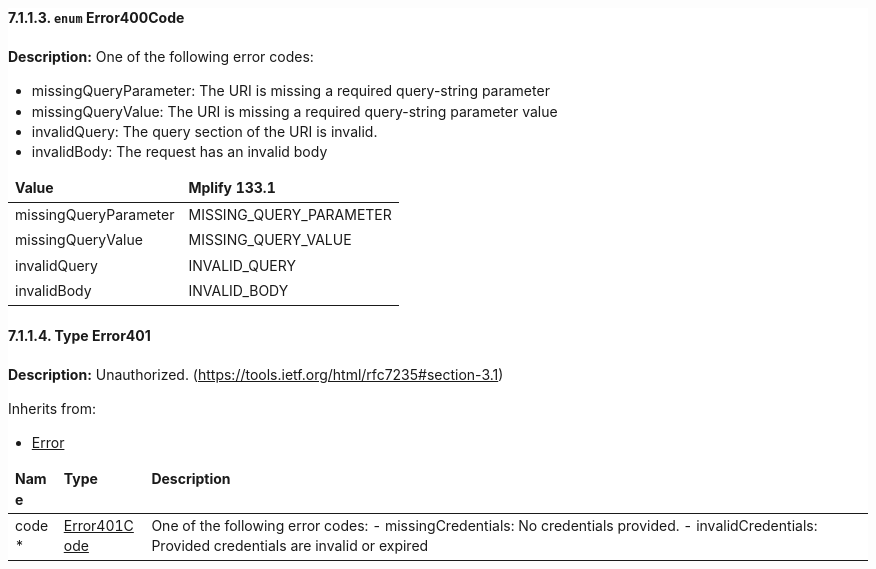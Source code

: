 #### 7.1.1.3. `enum` Error400Code

**Description:** One of the following error codes:

- missingQueryParameter: The URI is missing a required query-string parameter
- missingQueryValue: The URI is missing a required query-string parameter value
- invalidQuery: The query section of the URI is invalid.
- invalidBody: The request has an invalid body

<table id="T_Error400Code">
    <thead style="font-weight:bold;">
        <tr>
            <td>Value</td>
            <td>Mplify 133.1</td>
        </tr>
    </thead>
    <tbody>
        <tr>
            <td>missingQueryParameter</td>
            <td>MISSING_QUERY_PARAMETER</td>
        </tr><tr>
            <td>missingQueryValue</td>
            <td>MISSING_QUERY_VALUE</td>
        </tr><tr>
            <td>invalidQuery</td>
            <td>INVALID_QUERY</td>
        </tr><tr>
            <td>invalidBody</td>
            <td>INVALID_BODY</td>
        </tr>
    </tbody>
</table>

#### 7.1.1.4. Type Error401

**Description:** Unauthorized.
(https://tools.ietf.org/html/rfc7235#section-3.1)

Inherits from:

- <a href="#T_Error">Error</a>

<table id="T_Error401">
    <thead style="font-weight:bold;">
        <tr>
            <td>Name</td>
            <td>Type</td>
            <td>Description</td>
        </tr>
    </thead>
    <tbody>
        <tr>
            <td>code*</td>
            <td><a href="#T_Error401Code">Error401Code</a></td>
            <td>One of the following error codes:
- missingCredentials: No credentials provided.
- invalidCredentials: Provided credentials are invalid or
expired
</td>
        </tr>
    </tbody>
</table>
